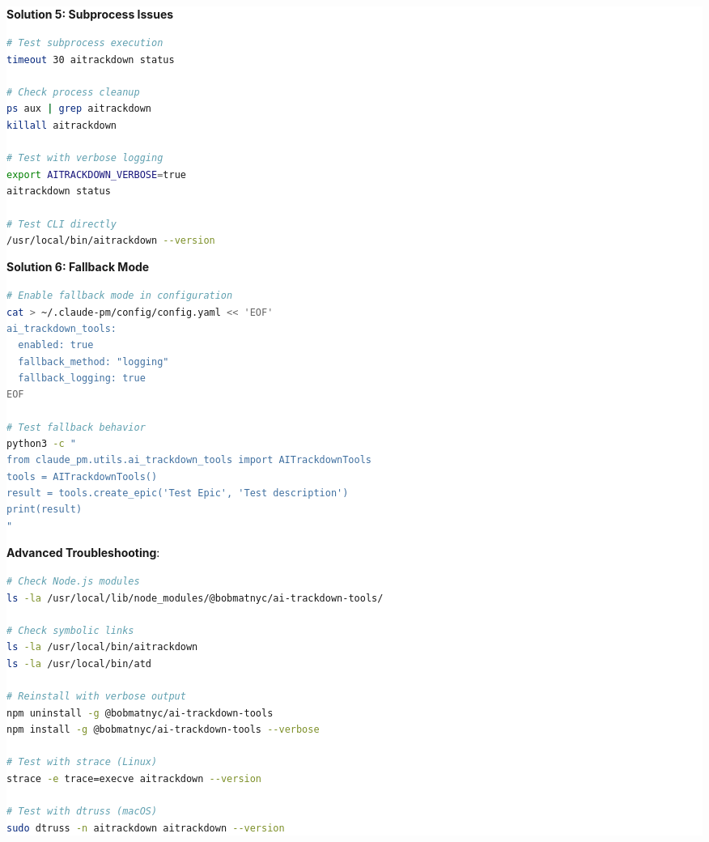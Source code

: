 **Solution 5: Subprocess Issues**
```bash
# Test subprocess execution
timeout 30 aitrackdown status

# Check process cleanup
ps aux | grep aitrackdown
killall aitrackdown

# Test with verbose logging
export AITRACKDOWN_VERBOSE=true
aitrackdown status

# Test CLI directly
/usr/local/bin/aitrackdown --version
```

**Solution 6: Fallback Mode**
```bash
# Enable fallback mode in configuration
cat > ~/.claude-pm/config/config.yaml << 'EOF'
ai_trackdown_tools:
  enabled: true
  fallback_method: "logging"
  fallback_logging: true
EOF

# Test fallback behavior
python3 -c "
from claude_pm.utils.ai_trackdown_tools import AITrackdownTools
tools = AITrackdownTools()
result = tools.create_epic('Test Epic', 'Test description')
print(result)
"
```

**Advanced Troubleshooting**:
```bash
# Check Node.js modules
ls -la /usr/local/lib/node_modules/@bobmatnyc/ai-trackdown-tools/

# Check symbolic links
ls -la /usr/local/bin/aitrackdown
ls -la /usr/local/bin/atd

# Reinstall with verbose output
npm uninstall -g @bobmatnyc/ai-trackdown-tools
npm install -g @bobmatnyc/ai-trackdown-tools --verbose

# Test with strace (Linux)
strace -e trace=execve aitrackdown --version

# Test with dtruss (macOS)
sudo dtruss -n aitrackdown aitrackdown --version
```
